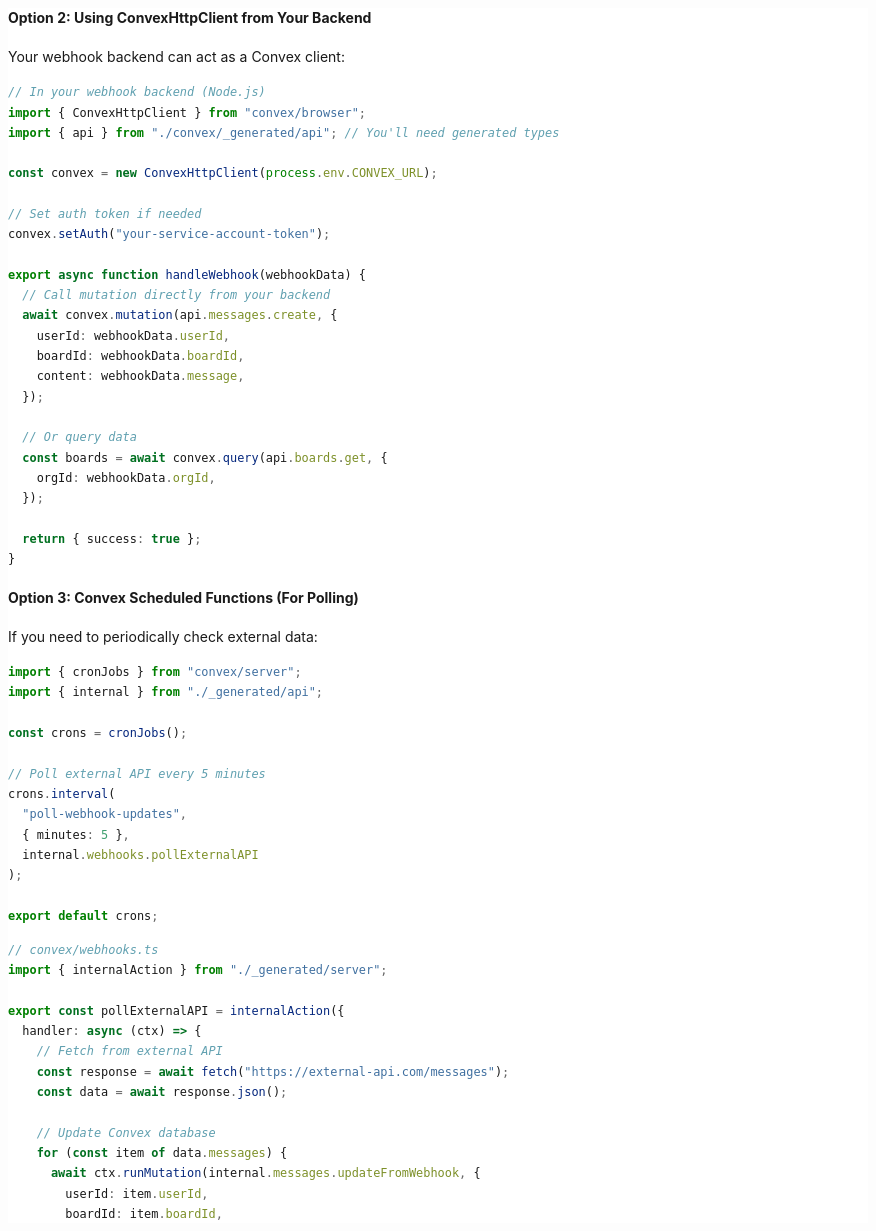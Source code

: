 #### Option 2: Using ConvexHttpClient from Your Backend

Your webhook backend can act as a Convex client:

```typescript
// In your webhook backend (Node.js)
import { ConvexHttpClient } from "convex/browser";
import { api } from "./convex/_generated/api"; // You'll need generated types

const convex = new ConvexHttpClient(process.env.CONVEX_URL);

// Set auth token if needed
convex.setAuth("your-service-account-token");

export async function handleWebhook(webhookData) {
  // Call mutation directly from your backend
  await convex.mutation(api.messages.create, {
    userId: webhookData.userId,
    boardId: webhookData.boardId,
    content: webhookData.message,
  });

  // Or query data
  const boards = await convex.query(api.boards.get, {
    orgId: webhookData.orgId,
  });

  return { success: true };
}
```

#### Option 3: Convex Scheduled Functions (For Polling)

If you need to periodically check external data:

```typescript
import { cronJobs } from "convex/server";
import { internal } from "./_generated/api";

const crons = cronJobs();

// Poll external API every 5 minutes
crons.interval(
  "poll-webhook-updates",
  { minutes: 5 },
  internal.webhooks.pollExternalAPI
);

export default crons;
```

```typescript
// convex/webhooks.ts
import { internalAction } from "./_generated/server";

export const pollExternalAPI = internalAction({
  handler: async (ctx) => {
    // Fetch from external API
    const response = await fetch("https://external-api.com/messages");
    const data = await response.json();

    // Update Convex database
    for (const item of data.messages) {
      await ctx.runMutation(internal.messages.updateFromWebhook, {
        userId: item.userId,
        boardId: item.boardId,
```